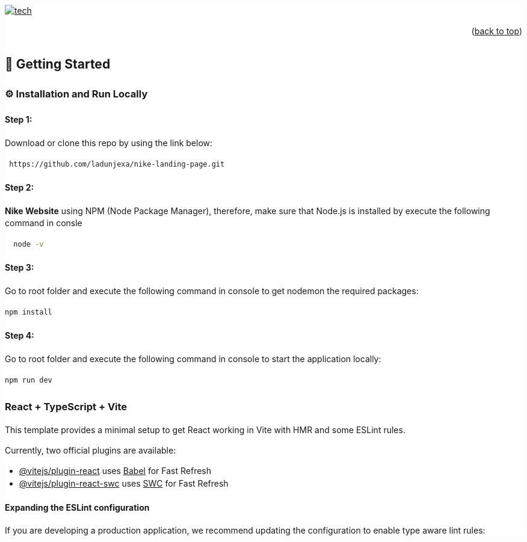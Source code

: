 [![tech](https://skillicons.dev/icons?i=ts,vite,react,tailwind,vercel)](https://skillicons.dev)

<p align="right">(<a href="#readme-top">back to top</a>)</p>

## :toolbox: Getting Started



### :gear: Installation and Run Locally

#### Step 1:

Download or clone this repo by using the link below:

```bash
 https://github.com/ladunjexa/nike-landing-page.git
```

#### Step 2:

**Nike Website** using NPM (Node Package Manager), therefore, make sure that Node.js is installed by execute the following command in consle

```bash
  node -v
```

#### Step 3:

Go to root folder and execute the following command in console to get nodemon the required packages:

```bash
npm install
```

#### Step 4:

Go to root folder and execute the following command in console to start the application locally:

```bash
npm run dev
```

### React + TypeScript + Vite

This template provides a minimal setup to get React working in Vite with HMR and some ESLint rules.

Currently, two official plugins are available:

- [@vitejs/plugin-react](https://github.com/vitejs/vite-plugin-react/blob/main/packages/plugin-react/README.md) uses [Babel](https://babeljs.io/) for Fast Refresh
- [@vitejs/plugin-react-swc](https://github.com/vitejs/vite-plugin-react-swc) uses [SWC](https://swc.rs/) for Fast Refresh

#### Expanding the ESLint configuration

If you are developing a production application, we recommend updating the configuration to enable type aware lint rules:
